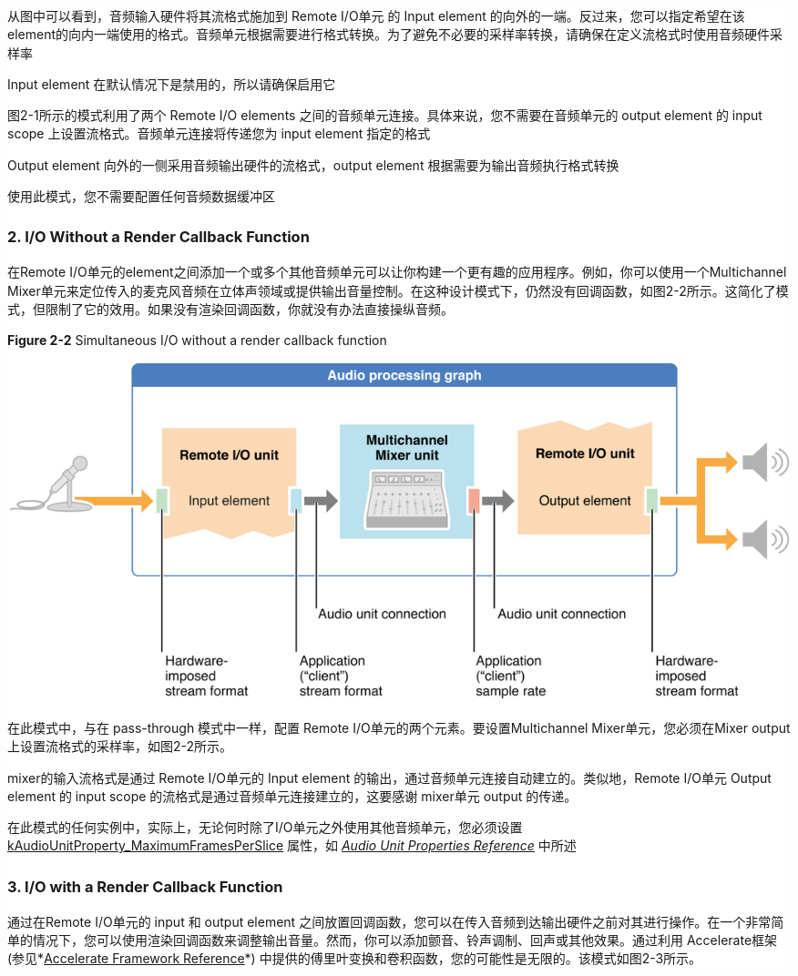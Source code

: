 从图中可以看到，音频输入硬件将其流格式施加到 Remote I/O单元 的 Input element 的向外的一端。反过来，您可以指定希望在该element的向内一端使用的格式。音频单元根据需要进行格式转换。为了避免不必要的采样率转换，请确保在定义流格式时使用音频硬件采样率

Input element 在默认情况下是禁用的，所以请确保启用它

图2-1所示的模式利用了两个 Remote I/O elements 之间的音频单元连接。具体来说，您不需要在音频单元的 output element 的 input scope 上设置流格式。音频单元连接将传递您为 input element 指定的格式

Output element 向外的一侧采用音频输出硬件的流格式，output element 根据需要为输出音频执行格式转换

使用此模式，您不需要配置任何音频数据缓冲区

### 2. I/O Without a Render Callback Function

在Remote I/O单元的element之间添加一个或多个其他音频单元可以让你构建一个更有趣的应用程序。例如，你可以使用一个Multichannel Mixer单元来定位传入的麦克风音频在立体声领域或提供输出音量控制。在这种设计模式下，仍然没有回调函数，如图2-2所示。这简化了模式，但限制了它的效用。如果没有渲染回调函数，你就没有办法直接操纵音频。

**Figure 2-2** Simultaneous I/O without a render callback function

![](./img/IOWithoutRenderCallback_1.png)

在此模式中，与在 pass-through 模式中一样，配置 Remote I/O单元的两个元素。要设置Multichannel Mixer单元，您必须在Mixer output 上设置流格式的采样率，如图2-2所示。

mixer的输入流格式是通过 Remote I/O单元的 Input element 的输出，通过音频单元连接自动建立的。类似地，Remote I/O单元 Output element 的 input scope 的流格式是通过音频单元连接建立的，这要感谢 mixer单元 output 的传递。

在此模式的任何实例中，实际上，无论何时除了I/O单元之外使用其他音频单元，您必须设置[kAudioUnitProperty_MaximumFramesPerSlice](https://developer.apple.com/documentation/audiotoolbox/1534199-generic_audio_unit_properties/kaudiounitproperty_maximumframesperslice) 属性，如 *[Audio Unit Properties Reference](https://developer.apple.com/documentation/audiounit/audio_unit_properties)* 中所述

### 3. I/O with a Render Callback Function

通过在Remote I/O单元的 input 和 output element 之间放置回调函数，您可以在传入音频到达输出硬件之前对其进行操作。在一个非常简单的情况下，您可以使用渲染回调函数来调整输出音量。然而，你可以添加颤音、铃声调制、回声或其他效果。通过利用 Accelerate框架 (参见*[Accelerate Framework Reference](https://developer.apple.com/documentation/accelerate)*) 中提供的傅里叶变换和卷积函数，您的可能性是无限的。该模式如图2-3所示。
